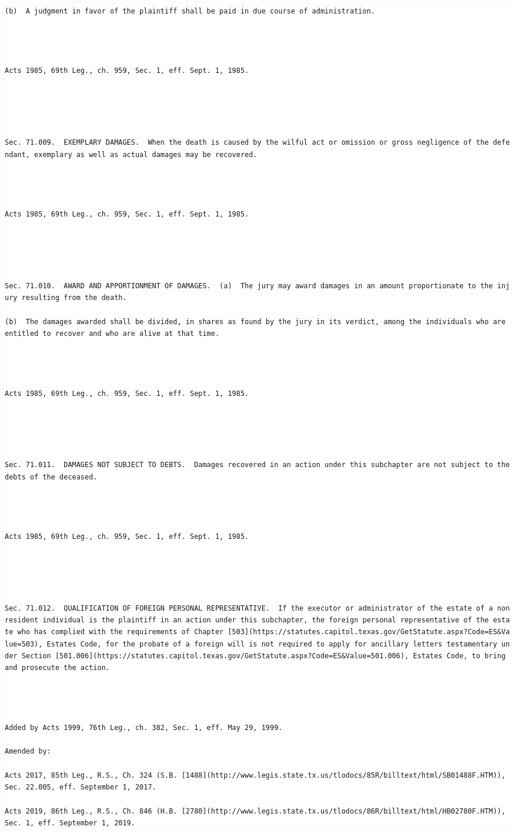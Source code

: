     (b)  A judgment in favor of the plaintiff shall be paid in due course of administration.
    
    
    
    
    Acts 1985, 69th Leg., ch. 959, Sec. 1, eff. Sept. 1, 1985.
    
    
    
    
    
    Sec. 71.009.  EXEMPLARY DAMAGES.  When the death is caused by the wilful act or omission or gross negligence of the defendant, exemplary as well as actual damages may be recovered.
    
    
    
    
    Acts 1985, 69th Leg., ch. 959, Sec. 1, eff. Sept. 1, 1985.
    
    
    
    
    
    Sec. 71.010.  AWARD AND APPORTIONMENT OF DAMAGES.  (a)  The jury may award damages in an amount proportionate to the injury resulting from the death.
    
    (b)  The damages awarded shall be divided, in shares as found by the jury in its verdict, among the individuals who are entitled to recover and who are alive at that time.
    
    
    
    
    Acts 1985, 69th Leg., ch. 959, Sec. 1, eff. Sept. 1, 1985.
    
    
    
    
    
    Sec. 71.011.  DAMAGES NOT SUBJECT TO DEBTS.  Damages recovered in an action under this subchapter are not subject to the debts of the deceased.
    
    
    
    
    Acts 1985, 69th Leg., ch. 959, Sec. 1, eff. Sept. 1, 1985.
    
    
    
    
    
    Sec. 71.012.  QUALIFICATION OF FOREIGN PERSONAL REPRESENTATIVE.  If the executor or administrator of the estate of a nonresident individual is the plaintiff in an action under this subchapter, the foreign personal representative of the estate who has complied with the requirements of Chapter [503](https://statutes.capitol.texas.gov/GetStatute.aspx?Code=ES&Value=503), Estates Code, for the probate of a foreign will is not required to apply for ancillary letters testamentary under Section [501.006](https://statutes.capitol.texas.gov/GetStatute.aspx?Code=ES&Value=501.006), Estates Code, to bring and prosecute the action.
    
    
    
    
    Added by Acts 1999, 76th Leg., ch. 382, Sec. 1, eff. May 29, 1999.
    
    Amended by: 
    
    Acts 2017, 85th Leg., R.S., Ch. 324 (S.B. [1488](http://www.legis.state.tx.us/tlodocs/85R/billtext/html/SB01488F.HTM)), Sec. 22.005, eff. September 1, 2017.
    
    Acts 2019, 86th Leg., R.S., Ch. 846 (H.B. [2780](http://www.legis.state.tx.us/tlodocs/86R/billtext/html/HB02780F.HTM)), Sec. 1, eff. September 1, 2019.
    
